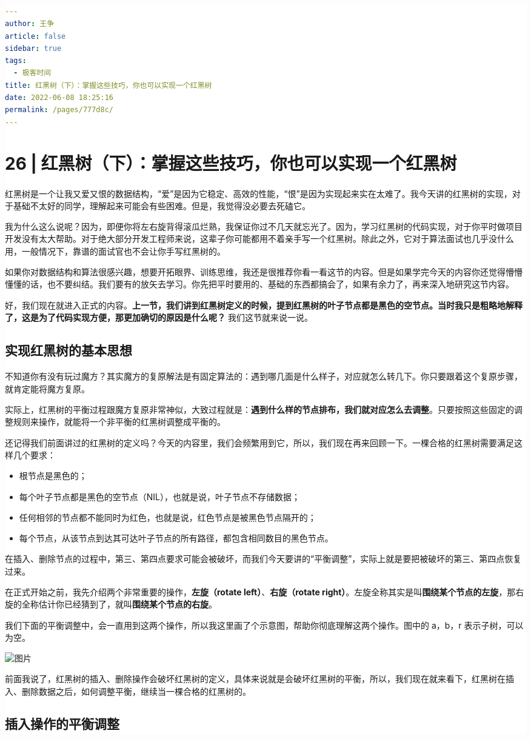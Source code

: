 ```yaml
---
author: 王争
article: false
sidebar: true
tags: 
  - 极客时间
title: 红黑树（下）：掌握这些技巧，你也可以实现一个红黑树
date: 2022-06-08 18:25:16
permalink: /pages/777d8c/
---
```

 
#         26 | 红黑树（下）：掌握这些技巧，你也可以实现一个红黑树      
红黑树是一个让我又爱又恨的数据结构，“爱”是因为它稳定、高效的性能，“恨”是因为实现起来实在太难了。我今天讲的红黑树的实现，对于基础不太好的同学，理解起来可能会有些困难。但是，我觉得没必要去死磕它。

我为什么这么说呢？因为，即便你将左右旋背得滚瓜烂熟，我保证你过不几天就忘光了。因为，学习红黑树的代码实现，对于你平时做项目开发没有太大帮助。对于绝大部分开发工程师来说，这辈子你可能都用不着亲手写一个红黑树。除此之外，它对于算法面试也几乎没什么用，一般情况下，靠谱的面试官也不会让你手写红黑树的。

如果你对数据结构和算法很感兴趣，想要开拓眼界、训练思维，我还是很推荐你看一看这节的内容。但是如果学完今天的内容你还觉得懵懵懂懂的话，也不要纠结。我们要有的放矢去学习。你先把平时要用的、基础的东西都搞会了，如果有余力了，再来深入地研究这节内容。

好，我们现在就进入正式的内容。<strong><span class="orange">上一节，我们讲到红黑树定义的时候，提到红黑树的叶子节点都是黑色的空节点。当时我只是粗略地解释了，这是为了代码实现方便，那更加确切的原因是什么呢？</span></strong> 我们这节就来说一说。

## 实现红黑树的基本思想

不知道你有没有玩过魔方？其实魔方的复原解法是有固定算法的：遇到哪几面是什么样子，对应就怎么转几下。你只要跟着这个复原步骤，就肯定能将魔方复原。

实际上，红黑树的平衡过程跟魔方复原非常神似，大致过程就是：<strong>遇到什么样的节点排布，我们就对应怎么去调整</strong>。只要按照这些固定的调整规则来操作，就能将一个非平衡的红黑树调整成平衡的。

还记得我们前面讲过的红黑树的定义吗？今天的内容里，我们会频繁用到它，所以，我们现在再来回顾一下。一棵合格的红黑树需要满足这样几个要求：

- 根节点是黑色的；

- 每个叶子节点都是黑色的空节点（NIL），也就是说，叶子节点不存储数据；

- 任何相邻的节点都不能同时为红色，也就是说，红色节点是被黑色节点隔开的；

- 每个节点，从该节点到达其可达叶子节点的所有路径，都包含相同数目的黑色节点。

在插入、删除节点的过程中，第三、第四点要求可能会被破坏，而我们今天要讲的“平衡调整”，实际上就是要把被破坏的第三、第四点恢复过来。

在正式开始之前，我先介绍两个非常重要的操作，<strong>左旋（rotate left）</strong>、<strong>右旋（rotate right）</strong>。左旋全称其实是叫<strong>围绕某个节点的左旋</strong>，那右旋的全称估计你已经猜到了，就叫<strong>围绕某个节点的右旋</strong>。

我们下面的平衡调整中，会一直用到这两个操作，所以我这里画了个示意图，帮助你彻底理解这两个操作。图中的 a，b，r 表示子树，可以为空。

![图片](https://static001.geekbang.org/resource/image/0e/1e/0e37e597737012593a93105ebbf4591e.jpg)

前面我说了，红黑树的插入、删除操作会破坏红黑树的定义，具体来说就是会破坏红黑树的平衡，所以，我们现在就来看下，红黑树在插入、删除数据之后，如何调整平衡，继续当一棵合格的红黑树的。

## 插入操作的平衡调整
